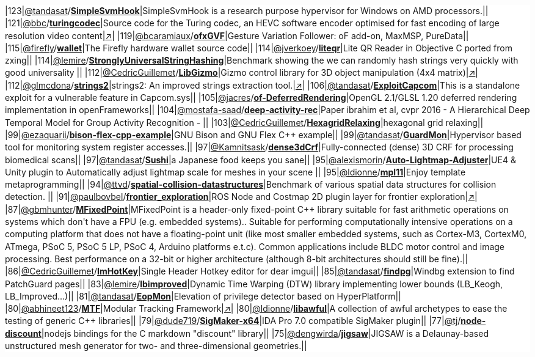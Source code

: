 |123|[@tandasat](https://github.com/tandasat)/[**SimpleSvmHook**](https://github.com/tandasat/SimpleSvmHook)|SimpleSvmHook is a research purpose hypervisor for Windows on AMD processors.||
|121|[@bbc](https://github.com/bbc)/[**turingcodec**](https://github.com/bbc/turingcodec)|Source code for the Turing codec, an HEVC software encoder optimised for fast encoding of large resolution video content|[:arrow_upper_right:](http://turingcodec.org/)|
|119|[@bcaramiaux](https://github.com/bcaramiaux)/[**ofxGVF**](https://github.com/bcaramiaux/ofxGVF)|Gesture Variation Follower: oF add-on, MaxMSP, PureData||
|115|[@firefly](https://github.com/firefly)/[**wallet**](https://github.com/firefly/wallet)|The Firefly hardware wallet source code||
|114|[@jverkoey](https://github.com/jverkoey)/[**liteqr**](https://github.com/jverkoey/liteqr)|Lite QR Reader in Objective C ported from zxing||
|114|[@lemire](https://github.com/lemire)/[**StronglyUniversalStringHashing**](https://github.com/lemire/StronglyUniversalStringHashing)|Benchmark showing the we can randomly hash strings very quickly with good universality ||
|112|[@CedricGuillemet](https://github.com/CedricGuillemet)/[**LibGizmo**](https://github.com/CedricGuillemet/LibGizmo)|Gizmo control library for 3D object manipulation (4x4 matrix)|[:arrow_upper_right:](http://skaven.fr)|
|112|[@glmcdona](https://github.com/glmcdona)/[**strings2**](https://github.com/glmcdona/strings2)|strings2: An improved strings extraction tool.|[:arrow_upper_right:](http://split-code.com/strings2.html)|
|106|[@tandasat](https://github.com/tandasat)/[**ExploitCapcom**](https://github.com/tandasat/ExploitCapcom)|This is a standalone exploit for a vulnerable feature in Capcom.sys||
|105|[@jacres](https://github.com/jacres)/[**of-DeferredRendering**](https://github.com/jacres/of-DeferredRendering)|OpenGL 2.1/GLSL 1.20 deferred rendering implementation in openFrameworks||
|104|[@mostafa-saad](https://github.com/mostafa-saad)/[**deep-activity-rec**](https://github.com/mostafa-saad/deep-activity-rec)|Paper ibrahim et al, cvpr 2016 - A Hierarchical Deep Temporal Model for Group Activity Recognition - ||
|103|[@CedricGuillemet](https://github.com/CedricGuillemet)/[**HexagridRelaxing**](https://github.com/CedricGuillemet/HexagridRelaxing)|hexagonal grid relaxing||
|99|[@ezaquarii](https://github.com/ezaquarii)/[**bison-flex-cpp-example**](https://github.com/ezaquarii/bison-flex-cpp-example)|GNU Bison and GNU Flex C++ example||
|99|[@tandasat](https://github.com/tandasat)/[**GuardMon**](https://github.com/tandasat/GuardMon)|Hypervisor based tool for monitoring system register accesses.||
|97|[@Kamnitsask](https://github.com/Kamnitsask)/[**dense3dCrf**](https://github.com/Kamnitsask/dense3dCrf)|Fully-connected (dense) 3D CRF for processing biomedical scans||
|97|[@tandasat](https://github.com/tandasat)/[**Sushi**](https://github.com/tandasat/Sushi)|a Japanese food keeps you sane||
|95|[@alexismorin](https://github.com/alexismorin)/[**Auto-Lightmap-Adjuster**](https://github.com/alexismorin/Auto-Lightmap-Adjuster)|UE4 & Unity plugin to Automatically adjust lightmap scale for meshes in your scene ||
|95|[@ldionne](https://github.com/ldionne)/[**mpl11**](https://github.com/ldionne/mpl11)|Enjoy template metaprogramming||
|94|[@ttvd](https://github.com/ttvd)/[**spatial-collision-datastructures**](https://github.com/ttvd/spatial-collision-datastructures)|Benchmark of various spatial data structures for collision detection. ||
|91|[@paulbovbel](https://github.com/paulbovbel)/[**frontier_exploration**](https://github.com/paulbovbel/frontier_exploration)|ROS Node and Costmap 2D plugin layer for frontier exploration|[:arrow_upper_right:](http://wiki.ros.org/frontier_exploration)|
|87|[@gbmhunter](https://github.com/gbmhunter)/[**MFixedPoint**](https://github.com/gbmhunter/MFixedPoint)|MFixedPoint is a header-only fixed-point C++ library suitable for fast arithmetic operations on systems which don't have a FPU (e.g. embedded systems).. Suitable for performing computationally intensive operations on a computing platform that does not have a floating-point unit (like most smaller embedded systems, such as Cortex-M3, CortexM0, ATmega, PSoC 5, PSoC 5 LP, PSoC 4, Arduino platforms e.t.c). Common applications include BLDC motor control and image processing. Best performance on a 32-bit or higher architecture (although 8-bit architectures should still be fine).||
|86|[@CedricGuillemet](https://github.com/CedricGuillemet)/[**ImHotKey**](https://github.com/CedricGuillemet/ImHotKey)|Single Header Hotkey editor for dear imgui||
|85|[@tandasat](https://github.com/tandasat)/[**findpg**](https://github.com/tandasat/findpg)|Windbg extension to find PatchGuard pages||
|83|[@lemire](https://github.com/lemire)/[**lbimproved**](https://github.com/lemire/lbimproved)|Dynamic Time Warping (DTW) library implementing lower bounds (LB_Keogh, LB_Improved...)||
|81|[@tandasat](https://github.com/tandasat)/[**EopMon**](https://github.com/tandasat/EopMon)|Elevation of privilege detector based on HyperPlatform||
|80|[@abhineet123](https://github.com/abhineet123)/[**MTF**](https://github.com/abhineet123/MTF)|Modular Tracking Framework|[:arrow_upper_right:](http://webdocs.cs.ualberta.ca/~vis/mtf/)|
|80|[@ldionne](https://github.com/ldionne)/[**libawful**](https://github.com/ldionne/libawful)|A collection of awful archetypes to ease the testing of generic C++ libraries||
|79|[@dude719](https://github.com/dude719)/[**SigMaker-x64**](https://github.com/dude719/SigMaker-x64)|IDA Pro 7.0 compatible SigMaker plugin||
|77|[@tj](https://github.com/tj)/[**node-discount**](https://github.com/tj/node-discount)|nodejs bindings for the C markdown "discount" library||
|75|[@dengwirda](https://github.com/dengwirda)/[**jigsaw**](https://github.com/dengwirda/jigsaw)|JIGSAW is a Delaunay-based unstructured mesh generator for two- and three-dimensional geometries.||